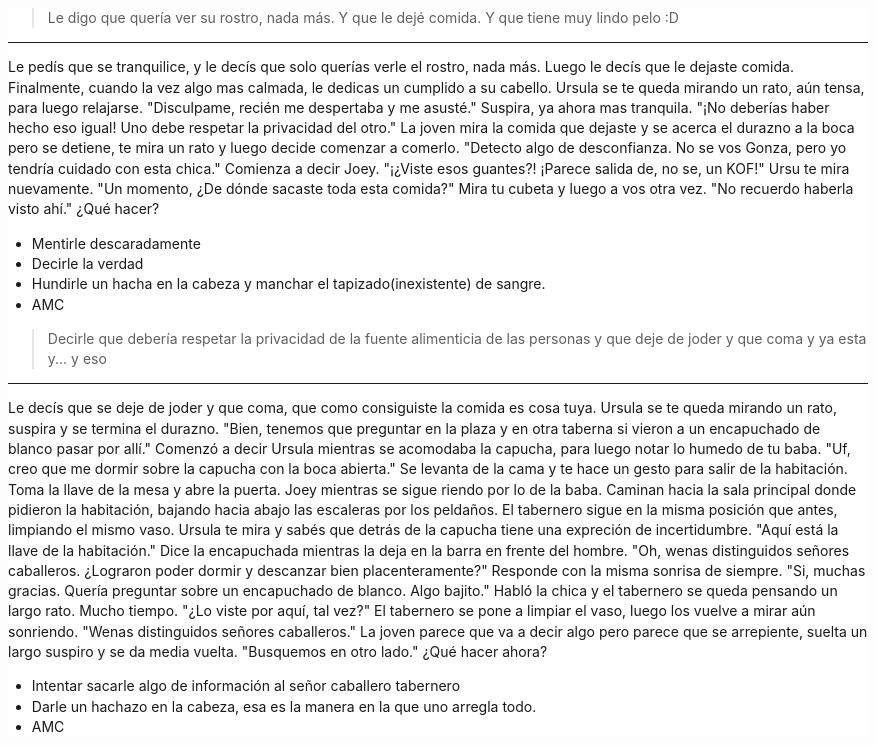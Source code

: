 
> Le digo que quería ver su rostro, nada más. Y que le dejé comida. Y que tiene muy lindo pelo :D

------------

Le pedís que se tranquilice, y le decís que solo querías verle el rostro, nada más. Luego le decís que le dejaste comida. Finalmente, cuando la vez algo mas calmada, le dedicas un cumplido a su cabello.
Ursula se te queda mirando un rato, aún tensa, para luego relajarse. "Disculpame, recién me despertaba y me asusté." Suspira, ya ahora mas tranquila. "¡No deberías haber hecho eso igual! Uno debe respetar la privacidad del otro."
La joven mira la comida que dejaste y se acerca el durazno a la boca pero se detiene, te mira un rato y luego decide comenzar a comerlo.
"Detecto algo de desconfianza. No se vos Gonza, pero yo tendría cuidado con esta chica." Comienza a decir Joey. "¡¿Viste esos guantes?! ¡Parece salida de, no se, un KOF!"
Ursu te mira nuevamente. "Un momento, ¿De dónde sacaste toda esta comida?" Mira tu cubeta y luego a vos otra vez. "No recuerdo haberla visto ahí."
¿Qué hacer?
* Mentirle descaradamente
* Decirle la verdad
* Hundirle un hacha en la cabeza y manchar el tapizado(inexistente) de sangre.
* AMC

> Decirle que debería respetar la privacidad de la fuente alimenticia de las personas y que deje de joder y que coma y ya esta y...
> y eso

------------

Le decís que se deje de joder y que coma, que como consiguiste la comida es cosa tuya.
Ursula se te queda mirando un rato, suspira y se termina el durazno.
"Bien, tenemos que preguntar en la plaza y en otra taberna si vieron a un encapuchado de blanco pasar por allí." Comenzó a decir Ursula mientras se acomodaba la capucha, para luego notar lo humedo de tu baba. "Uf, creo que me dormir sobre la capucha con la boca abierta."
Se levanta de la cama y te hace un gesto para salir de la habitación. Toma la llave de la mesa y abre la puerta.
Joey mientras se sigue riendo por lo de la baba.
Caminan hacia la sala principal donde pidieron la habitación, bajando hacia abajo las escaleras por los peldaños.
El tabernero sigue en la misma posición que antes, limpiando el mismo vaso. Ursula te mira y sabés que detrás de la capucha tiene una expreción de incertidumbre.
"Aquí está la llave de la habitación." Dice la encapuchada mientras la deja en la barra en frente del hombre.
"Oh, wenas distinguidos señores caballeros. ¿Lograron poder dormir y descanzar bien placenteramente?" Responde con la misma sonrisa de siempre.
"Si, muchas gracias. Quería preguntar sobre un encapuchado de blanco. Algo bajito." Habló la chica y el tabernero se queda pensando un largo rato. Mucho tiempo. "¿Lo viste por aquí, tal vez?"
El tabernero se pone a limpiar el vaso, luego los vuelve a mirar aún sonriendo. "Wenas distinguidos señores caballeros."
La joven parece que va a decir algo pero parece que se arrepiente, suelta un largo suspiro y se da media vuelta. "Busquemos en otro lado."
¿Qué hacer ahora?
* Intentar sacarle algo de información al señor caballero tabernero
* Darle un hachazo en la cabeza, esa es la manera en la que uno arregla todo.
* AMC
